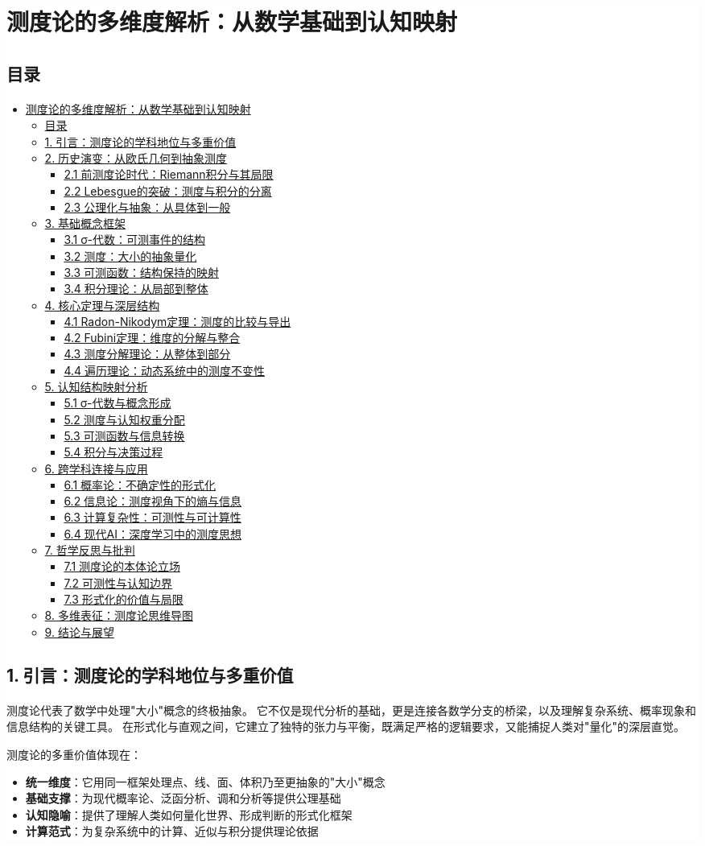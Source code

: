 
# 测度论的多维度解析：从数学基础到认知映射

## 目录

- [测度论的多维度解析：从数学基础到认知映射](#测度论的多维度解析从数学基础到认知映射)
  - [目录](#目录)
  - [1. 引言：测度论的学科地位与多重价值](#1-引言测度论的学科地位与多重价值)
  - [2. 历史演变：从欧氏几何到抽象测度](#2-历史演变从欧氏几何到抽象测度)
    - [2.1 前测度论时代：Riemann积分与其局限](#21-前测度论时代riemann积分与其局限)
    - [2.2 Lebesgue的突破：测度与积分的分离](#22-lebesgue的突破测度与积分的分离)
    - [2.3 公理化与抽象：从具体到一般](#23-公理化与抽象从具体到一般)
  - [3. 基础概念框架](#3-基础概念框架)
    - [3.1 σ-代数：可测事件的结构](#31-σ-代数可测事件的结构)
    - [3.2 测度：大小的抽象量化](#32-测度大小的抽象量化)
    - [3.3 可测函数：结构保持的映射](#33-可测函数结构保持的映射)
    - [3.4 积分理论：从局部到整体](#34-积分理论从局部到整体)
  - [4. 核心定理与深层结构](#4-核心定理与深层结构)
    - [4.1 Radon-Nikodym定理：测度的比较与导出](#41-radon-nikodym定理测度的比较与导出)
    - [4.2 Fubini定理：维度的分解与整合](#42-fubini定理维度的分解与整合)
    - [4.3 测度分解理论：从整体到部分](#43-测度分解理论从整体到部分)
    - [4.4 遍历理论：动态系统中的测度不变性](#44-遍历理论动态系统中的测度不变性)
  - [5. 认知结构映射分析](#5-认知结构映射分析)
    - [5.1 σ-代数与概念形成](#51-σ-代数与概念形成)
    - [5.2 测度与认知权重分配](#52-测度与认知权重分配)
    - [5.3 可测函数与信息转换](#53-可测函数与信息转换)
    - [5.4 积分与决策过程](#54-积分与决策过程)
  - [6. 跨学科连接与应用](#6-跨学科连接与应用)
    - [6.1 概率论：不确定性的形式化](#61-概率论不确定性的形式化)
    - [6.2 信息论：测度视角下的熵与信息](#62-信息论测度视角下的熵与信息)
    - [6.3 计算复杂性：可测性与可计算性](#63-计算复杂性可测性与可计算性)
    - [6.4 现代AI：深度学习中的测度思想](#64-现代ai深度学习中的测度思想)
  - [7. 哲学反思与批判](#7-哲学反思与批判)
    - [7.1 测度论的本体论立场](#71-测度论的本体论立场)
    - [7.2 可测性与认知边界](#72-可测性与认知边界)
    - [7.3 形式化的价值与局限](#73-形式化的价值与局限)
  - [8. 多维表征：测度论思维导图](#8-多维表征测度论思维导图)
  - [9. 结论与展望](#9-结论与展望)

## 1. 引言：测度论的学科地位与多重价值

测度论代表了数学中处理"大小"概念的终极抽象。
它不仅是现代分析的基础，更是连接各数学分支的桥梁，以及理解复杂系统、概率现象和信息结构的关键工具。
在形式化与直观之间，它建立了独特的张力与平衡，既满足严格的逻辑要求，又能捕捉人类对"量化"的深层直觉。

测度论的多重价值体现在：

- **统一维度**：它用同一框架处理点、线、面、体积乃至更抽象的"大小"概念
- **基础支撑**：为现代概率论、泛函分析、调和分析等提供公理基础
- **认知隐喻**：提供了理解人类如何量化世界、形成判断的形式化框架
- **计算范式**：为复杂系统中的计算、近似与积分提供理论依据
